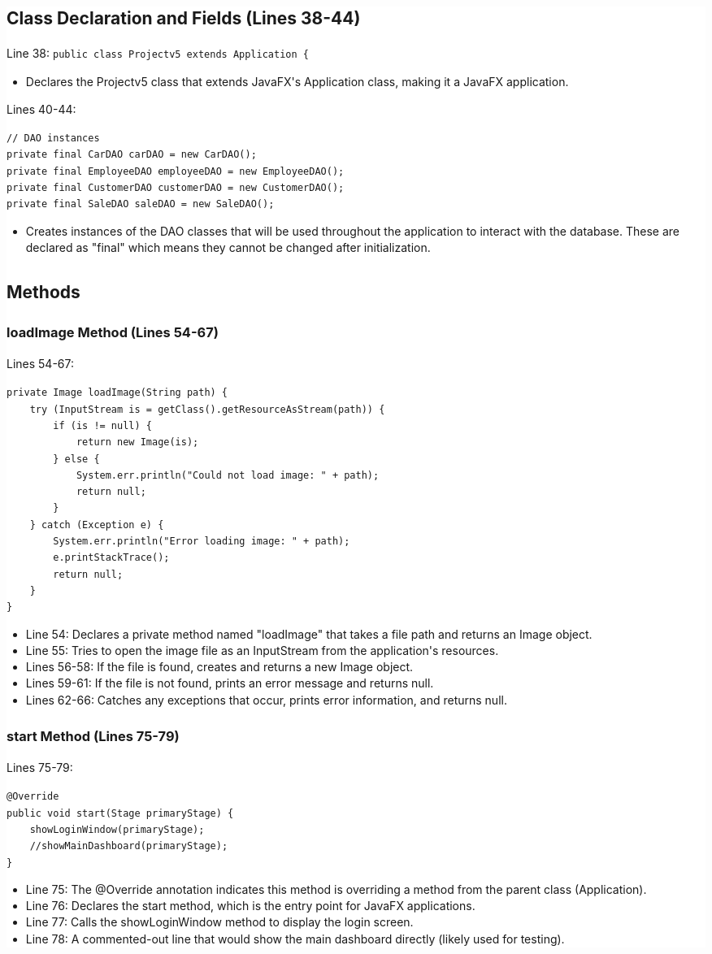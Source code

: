 ## Class Declaration and Fields (Lines 38-44)

Line 38: `public class Projectv5 extends Application {`
- Declares the Projectv5 class that extends JavaFX's Application class, making it a JavaFX application.

Lines 40-44:
```
// DAO instances
private final CarDAO carDAO = new CarDAO();
private final EmployeeDAO employeeDAO = new EmployeeDAO();
private final CustomerDAO customerDAO = new CustomerDAO();
private final SaleDAO saleDAO = new SaleDAO();
```
- Creates instances of the DAO classes that will be used throughout the application to interact with the database. These are declared as "final" which means they cannot be changed after initialization.

## Methods

### loadImage Method (Lines 54-67)

Lines 54-67:
```
private Image loadImage(String path) {
    try (InputStream is = getClass().getResourceAsStream(path)) {
        if (is != null) {
            return new Image(is);
        } else {
            System.err.println("Could not load image: " + path);
            return null;
        }
    } catch (Exception e) {
        System.err.println("Error loading image: " + path);
        e.printStackTrace();
        return null;
    }
}
```
- Line 54: Declares a private method named "loadImage" that takes a file path and returns an Image object.
- Line 55: Tries to open the image file as an InputStream from the application's resources.
- Lines 56-58: If the file is found, creates and returns a new Image object.
- Lines 59-61: If the file is not found, prints an error message and returns null.
- Lines 62-66: Catches any exceptions that occur, prints error information, and returns null.

### start Method (Lines 75-79)

Lines 75-79:
```
@Override
public void start(Stage primaryStage) {
    showLoginWindow(primaryStage);
    //showMainDashboard(primaryStage);
}
```
- Line 75: The @Override annotation indicates this method is overriding a method from the parent class (Application).
- Line 76: Declares the start method, which is the entry point for JavaFX applications.
- Line 77: Calls the showLoginWindow method to display the login screen.
- Line 78: A commented-out line that would show the main dashboard directly (likely used for testing).
